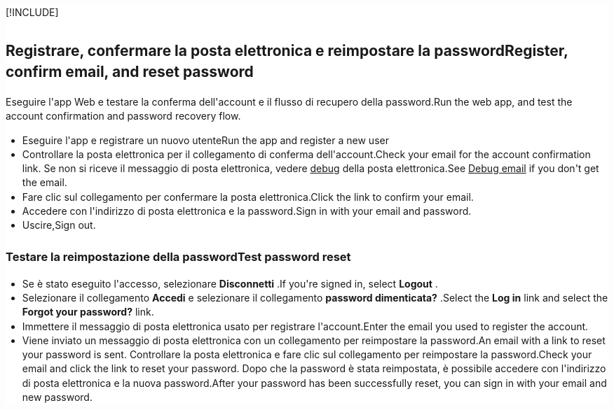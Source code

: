 

[!INCLUDE[](~/includes/disableVer.md)]

## <a name="register-confirm-email-and-reset-password"></a><span data-ttu-id="e8af0-154">Registrare, confermare la posta elettronica e reimpostare la password</span><span class="sxs-lookup"><span data-stu-id="e8af0-154">Register, confirm email, and reset password</span></span>

<span data-ttu-id="e8af0-155">Eseguire l'app Web e testare la conferma dell'account e il flusso di recupero della password.</span><span class="sxs-lookup"><span data-stu-id="e8af0-155">Run the web app, and test the account confirmation and password recovery flow.</span></span>

* <span data-ttu-id="e8af0-156">Eseguire l'app e registrare un nuovo utente</span><span class="sxs-lookup"><span data-stu-id="e8af0-156">Run the app and register a new user</span></span>
* <span data-ttu-id="e8af0-157">Controllare la posta elettronica per il collegamento di conferma dell'account.</span><span class="sxs-lookup"><span data-stu-id="e8af0-157">Check your email for the account confirmation link.</span></span> <span data-ttu-id="e8af0-158">Se non si riceve il messaggio di posta elettronica, vedere [debug](#debug) della posta elettronica.</span><span class="sxs-lookup"><span data-stu-id="e8af0-158">See [Debug email](#debug) if you don't get the email.</span></span>
* <span data-ttu-id="e8af0-159">Fare clic sul collegamento per confermare la posta elettronica.</span><span class="sxs-lookup"><span data-stu-id="e8af0-159">Click the link to confirm your email.</span></span>
* <span data-ttu-id="e8af0-160">Accedere con l'indirizzo di posta elettronica e la password.</span><span class="sxs-lookup"><span data-stu-id="e8af0-160">Sign in with your email and password.</span></span>
* <span data-ttu-id="e8af0-161">Uscire,</span><span class="sxs-lookup"><span data-stu-id="e8af0-161">Sign out.</span></span>

### <a name="test-password-reset"></a><span data-ttu-id="e8af0-162">Testare la reimpostazione della password</span><span class="sxs-lookup"><span data-stu-id="e8af0-162">Test password reset</span></span>

* <span data-ttu-id="e8af0-163">Se è stato eseguito l'accesso, selezionare **Disconnetti** .</span><span class="sxs-lookup"><span data-stu-id="e8af0-163">If you're signed in, select **Logout** .</span></span>
* <span data-ttu-id="e8af0-164">Selezionare il collegamento **Accedi** e selezionare il collegamento **password dimenticata?** .</span><span class="sxs-lookup"><span data-stu-id="e8af0-164">Select the **Log in** link and select the **Forgot your password?** link.</span></span>
* <span data-ttu-id="e8af0-165">Immettere il messaggio di posta elettronica usato per registrare l'account.</span><span class="sxs-lookup"><span data-stu-id="e8af0-165">Enter the email you used to register the account.</span></span>
* <span data-ttu-id="e8af0-166">Viene inviato un messaggio di posta elettronica con un collegamento per reimpostare la password.</span><span class="sxs-lookup"><span data-stu-id="e8af0-166">An email with a link to reset your password is sent.</span></span> <span data-ttu-id="e8af0-167">Controllare la posta elettronica e fare clic sul collegamento per reimpostare la password.</span><span class="sxs-lookup"><span data-stu-id="e8af0-167">Check your email and click the link to reset your password.</span></span> <span data-ttu-id="e8af0-168">Dopo che la password è stata reimpostata, è possibile accedere con l'indirizzo di posta elettronica e la nuova password.</span><span class="sxs-lookup"><span data-stu-id="e8af0-168">After your password has been successfully reset, you can sign in with your email and new password.</span></span>
